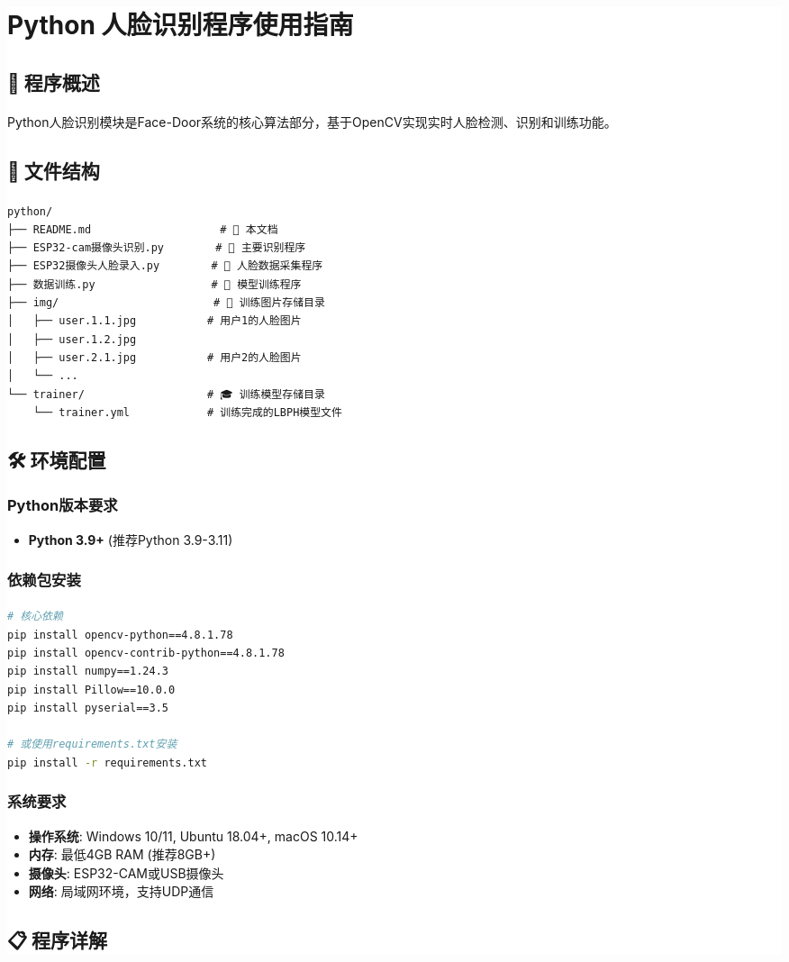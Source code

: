 # Python 人脸识别程序使用指南

## 🐍 程序概述

Python人脸识别模块是Face-Door系统的核心算法部分，基于OpenCV实现实时人脸检测、识别和训练功能。

## 📁 文件结构

```
python/
├── README.md                    # 📖 本文档
├── ESP32-cam摄像头识别.py        # 🎯 主要识别程序
├── ESP32摄像头人脸录入.py        # 📸 人脸数据采集程序
├── 数据训练.py                  # 🧠 模型训练程序
├── img/                        # 📂 训练图片存储目录
│   ├── user.1.1.jpg           # 用户1的人脸图片
│   ├── user.1.2.jpg
│   ├── user.2.1.jpg           # 用户2的人脸图片
│   └── ...
└── trainer/                   # 🎓 训练模型存储目录
    └── trainer.yml            # 训练完成的LBPH模型文件
```

## 🛠️ 环境配置

### Python版本要求
- **Python 3.9+** (推荐Python 3.9-3.11)

### 依赖包安装
```bash
# 核心依赖
pip install opencv-python==4.8.1.78
pip install opencv-contrib-python==4.8.1.78
pip install numpy==1.24.3
pip install Pillow==10.0.0
pip install pyserial==3.5

# 或使用requirements.txt安装
pip install -r requirements.txt
```

### 系统要求
- **操作系统**: Windows 10/11, Ubuntu 18.04+, macOS 10.14+
- **内存**: 最低4GB RAM (推荐8GB+)
- **摄像头**: ESP32-CAM或USB摄像头
- **网络**: 局域网环境，支持UDP通信

## 📋 程序详解
